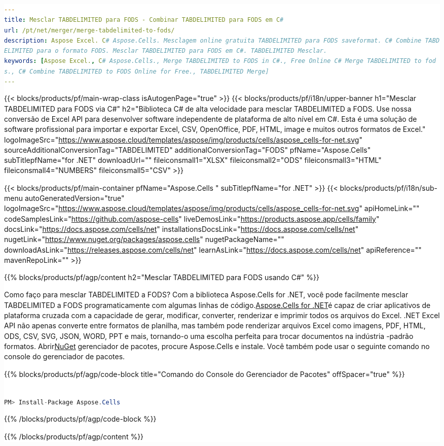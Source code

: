 ```yaml
---
title: Mesclar TABDELIMITED para FODS - Combinar TABDELIMITED para FODS em C#
url: /pt/net/merger/merge-tabdelimited-to-fods/ 
description: Aspose Excel. C# Aspose.Cells. Mesclagem online gratuita TABDELIMITED para FODS saveformat. C# Combine TABDELIMITED para o formato FODS. Mesclar TABDELIMITED para FODS em C#. TABDELIMITED Mesclar.
keywords: [Aspose Excel., C# Aspose.Cells., Merge TABDELIMITED to FODS in C#., Free Online C# Merge TABDELIMITED to fods., C# Combine TABDELIMITED to FODS Online for Free., TABDELIMITED Merge]
---
```

{{< blocks/products/pf/main-wrap-class isAutogenPage="true" >}}
{{< blocks/products/pf/i18n/upper-banner h1="Mesclar TABDELIMITED para FODS via C#" h2="Biblioteca C# de alta velocidade para mesclar TABDELIMITED a FODS. Use nossa conversão de Excel API para desenvolver software independente de plataforma de alto nível em C#. Esta é uma solução de software profissional para importar e exportar Excel, CSV, OpenOffice, PDF, HTML, image e muitos outros formatos de Excel." logoImageSrc="https://www.aspose.cloud/templates/aspose/img/products/cells/aspose_cells-for-net.svg" sourceAdditionalConversionTag="TABDELIMITED" additionalConversionTag="FODS" pfName="Aspose.Cells" subTitlepfName="for .NET" downloadUrl="" fileiconsmall1="XLSX" fileiconsmall2="ODS" fileiconsmall3="HTML" fileiconsmall4="NUMBERS" fileiconsmall5="CSV" >}}

{{< blocks/products/pf/main-container pfName="Aspose.Cells " subTitlepfName="for .NET" >}}
{{< blocks/products/pf/i18n/sub-menu autoGeneratedVersion="true" logoImageSrc="https://www.aspose.cloud/templates/aspose/img/products/cells/aspose_cells-for-net.svg" apiHomeLink="" codeSamplesLink="https://github.com/aspose-cells" liveDemosLink="https://products.aspose.app/cells/family" docsLink="https://docs.aspose.com/cells/net" installationsDocsLink="https://docs.aspose.com/cells/net" nugetLink="https://www.nuget.org/packages/aspose.cells" nugetPackageName="" downloadAsLink="https://releases.aspose.com/cells/net" learnAsLink="https://docs.aspose.com/cells/net" apiReference="" mavenRepoLink="" >}}

{{% blocks/products/pf/agp/content h2="Mesclar TABDELIMITED para FODS usando C#" %}}

Como faço para mesclar TABDELIMITED a FODS? Com a biblioteca Aspose.Cells for .NET, você pode facilmente mesclar TABDELIMITED a FODS programaticamente com algumas linhas de código.[Aspose.Cells for .NET](https://products.aspose.com/cells/net)é capaz de criar aplicativos de plataforma cruzada com a capacidade de gerar, modificar, converter, renderizar e imprimir todos os arquivos do Excel. .NET Excel API não apenas converte entre formatos de planilha, mas também pode renderizar arquivos Excel como imagens, PDF, HTML, ODS, CSV, SVG, JSON, WORD, PPT e mais, tornando-o uma escolha perfeita para trocar documentos na indústria -padrão formatos. Abrir[NuGet](https://www.nuget.org/packages/aspose.cells) gerenciador de pacotes, procure Aspose.Cells e instale. Você também pode usar o seguinte comando no console do gerenciador de pacotes.

{{% blocks/products/pf/agp/code-block title="Comando do Console do Gerenciador de Pacotes" offSpacer="true" %}}

```cs

PM> Install-Package Aspose.Cells

```

{{% /blocks/products/pf/agp/code-block %}}

{{% /blocks/products/pf/agp/content %}}
